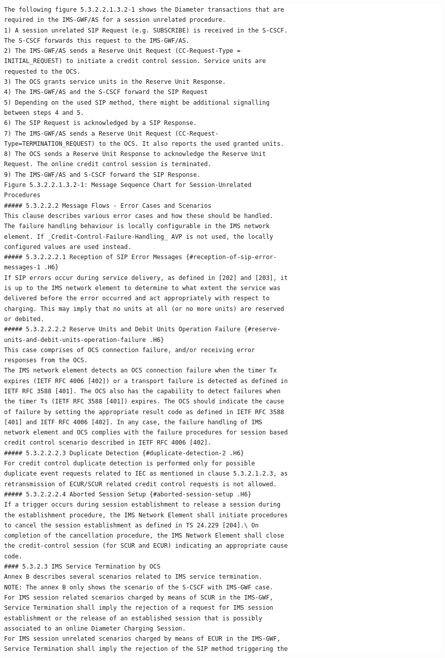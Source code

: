```{=html}
The following figure 5.3.2.2.1.3.2-1 shows the Diameter transactions that are
required in the IMS-GWF/AS for a session unrelated procedure.
1) A session unrelated SIP Request (e.g. SUBSCRIBE) is received in the S-CSCF.
The S-CSCF forwards this request to the IMS-GWF/AS.
2) The IMS-GWF/AS sends a Reserve Unit Request (CC-Request-Type =
INITIAL_REQUEST) to initiate a credit control session. Service units are
requested to the OCS.
3) The OCS grants service units in the Reserve Unit Response.
4) The IMS-GWF/AS and the S-CSCF forward the SIP Request
5) Depending on the used SIP method, there might be additional signalling
between steps 4 and 5.
6) The SIP Request is acknowledged by a SIP Response.
7) The IMS-GWF/AS sends a Reserve Unit Request (CC-Request-
Type=TERMINATION_REQUEST) to the OCS. It also reports the used granted units.
8) The OCS sends a Reserve Unit Response to acknowledge the Reserve Unit
Request. The online credit control session is terminated.
9) The IMS-GWF/AS and S-CSCF forward the SIP Response.
Figure 5.3.2.2.1.3.2-1: Message Sequence Chart for Session-Unrelated
Procedures
##### 5.3.2.2.2 Message Flows - Error Cases and Scenarios
This clause describes various error cases and how these should be handled.
The failure handling behaviour is locally configurable in the IMS network
element. If _Credit-Control-Failure-Handling_ AVP is not used, the locally
configured values are used instead.
##### 5.3.2.2.2.1 Reception of SIP Error Messages {#reception-of-sip-error-
messages-1 .H6}
If SIP errors occur during service delivery, as defined in [202] and [203], it
is up to the IMS network element to determine to what extent the service was
delivered before the error occurred and act appropriately with respect to
charging. This may imply that no units at all (or no more units) are reserved
or debited.
##### 5.3.2.2.2.2 Reserve Units and Debit Units Operation Failure {#reserve-
units-and-debit-units-operation-failure .H6}
This case comprises of OCS connection failure, and/or receiving error
responses from the OCS.
The IMS network element detects an OCS connection failure when the timer Tx
expires (IETF RFC 4006 [402]) or a transport failure is detected as defined in
IETF RFC 3588 [401]. The OCS also has the capability to detect failures when
the timer Ts (IETF RFC 3588 [401]) expires. The OCS should indicate the cause
of failure by setting the appropriate result code as defined in IETF RFC 3588
[401] and IETF RFC 4006 [402]. In any case, the failure handling of IMS
network element and OCS complies with the failure procedures for session based
credit control scenario described in IETF RFC 4006 [402].
##### 5.3.2.2.2.3 Duplicate Detection {#duplicate-detection-2 .H6}
For credit control duplicate detection is performed only for possible
duplicate event requests related to IEC as mentioned in clause 5.3.2.1.2.3, as
retransmission of ECUR/SCUR related credit control requests is not allowed.
##### 5.3.2.2.2.4 Aborted Session Setup {#aborted-session-setup .H6}
If a trigger occurs during session establishment to release a session during
the establishment procedure, the IMS Network Element shall initiate procedures
to cancel the session establishment as defined in TS 24.229 [204].\ On
completion of the cancellation procedure, the IMS Network Element shall close
the credit-control session (for SCUR and ECUR) indicating an appropriate cause
code.
#### 5.3.2.3 IMS Service Termination by OCS
Annex B describes several scenarios related to IMS service termination.
NOTE: The annex B only shows the scenario of the S-CSCF with IMS-GWF case.
For IMS session related scenarios charged by means of SCUR in the IMS-GWF,
Service Termination shall imply the rejection of a request for IMS session
establishment or the release of an established session that is possibly
associated to an online Diameter Charging Session.
For IMS session unrelated scenarios charged by means of ECUR in the IMS-GWF,
Service Termination shall imply the rejection of the SIP method triggering the
```